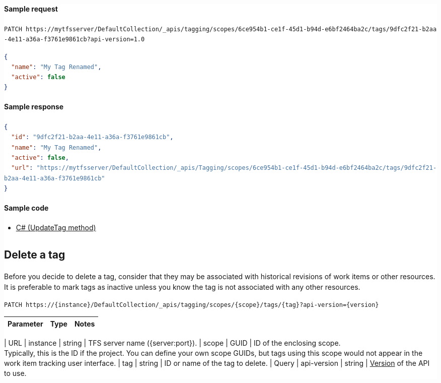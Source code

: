 #### Sample request

```
PATCH https://mytfsserver/DefaultCollection/_apis/tagging/scopes/6ce954b1-ce1f-45d1-b94d-e6bf2464ba2c/tags/9dfc2f21-b2aa-4e11-a36a-f3761e9861cb?api-version=1.0
```

```json
{
  "name": "My Tag Renamed",
  "active": false
}
```

#### Sample response

```json
{
  "id": "9dfc2f21-b2aa-4e11-a36a-f3761e9861cb",
  "name": "My Tag Renamed",
  "active": false,
  "url": "https://mytfsserver/DefaultCollection/_apis/Tagging/scopes/6ce954b1-ce1f-45d1-b94d-e6bf2464ba2c/tags/9dfc2f21-b2aa-4e11-a36a-f3761e9861cb"
}
```

#### Sample code

- [C# (UpdateTag method)](https://github.com/microsoft/azure-devops-dotnet-samples/blob/master/ClientLibrary/Samples/WorkItemTracking/TagsSample.cs#L128)

## Delete a tag

Before you decide to delete a tag, consider that they may be associated with historical revisions of work items or other resources.
It is preferable to mark tags as inactive unless you know the tag is not associated with any other resources.

```no-highlight
PATCH https://{instance}/DefaultCollection/_apis/tagging/scopes/{scope}/tags/{tag}?api-version={version}
```

| Parameter | Type | Notes |
| :-------- | :--- | :---- |


| URL
| instance | string | TFS server name ({server:port}).
| scope | GUID | ID of the enclosing scope.<br/>Typically, this is the ID if the project. You can define your own scope GUIDs, but tags using this scope would not appear in the work item tracking user interface.
| tag | string | ID or name of the tag to delete.
| Query
| api-version | string | [Version](../../concepts/rest-api-versioning.md) of the API to use.
